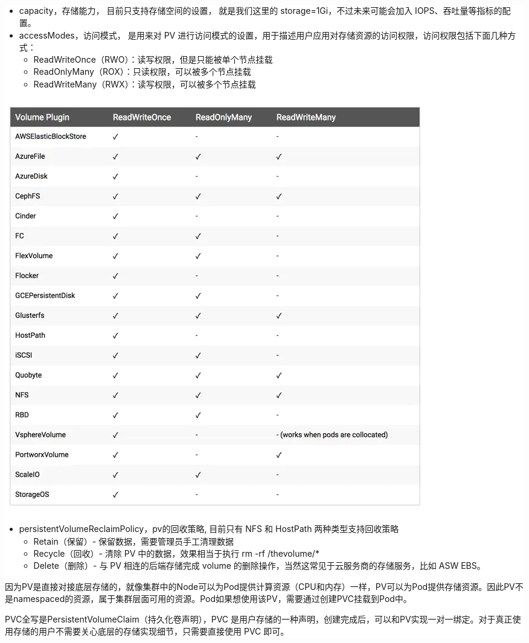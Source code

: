 - capacity，存储能力， 目前只支持存储空间的设置， 就是我们这里的 storage=1Gi，不过未来可能会加入 IOPS、吞吐量等指标的配置。
- accessModes，访问模式， 是用来对 PV 进行访问模式的设置，用于描述用户应用对存储资源的访问权限，访问权限包括下面几种方式：
  - ReadWriteOnce（RWO）：读写权限，但是只能被单个节点挂载
  - ReadOnlyMany（ROX）：只读权限，可以被多个节点挂载
  - ReadWriteMany（RWX）：读写权限，可以被多个节点挂载

![img](4Kubernetes进阶实践.assets/pv-access-mode.webp)

- persistentVolumeReclaimPolicy，pv的回收策略, 目前只有 NFS 和 HostPath 两种类型支持回收策略
  - Retain（保留）- 保留数据，需要管理员手工清理数据
  - Recycle（回收）- 清除 PV 中的数据，效果相当于执行 rm -rf /thevolume/*
  - Delete（删除）- 与 PV 相连的后端存储完成 volume 的删除操作，当然这常见于云服务商的存储服务，比如 ASW EBS。

因为PV是直接对接底层存储的，就像集群中的Node可以为Pod提供计算资源（CPU和内存）一样，PV可以为Pod提供存储资源。因此PV不是namespaced的资源，属于集群层面可用的资源。Pod如果想使用该PV，需要通过创建PVC挂载到Pod中。

PVC全写是PersistentVolumeClaim（持久化卷声明），PVC 是用户存储的一种声明，创建完成后，可以和PV实现一对一绑定。对于真正使用存储的用户不需要关心底层的存储实现细节，只需要直接使用 PVC 即可。
